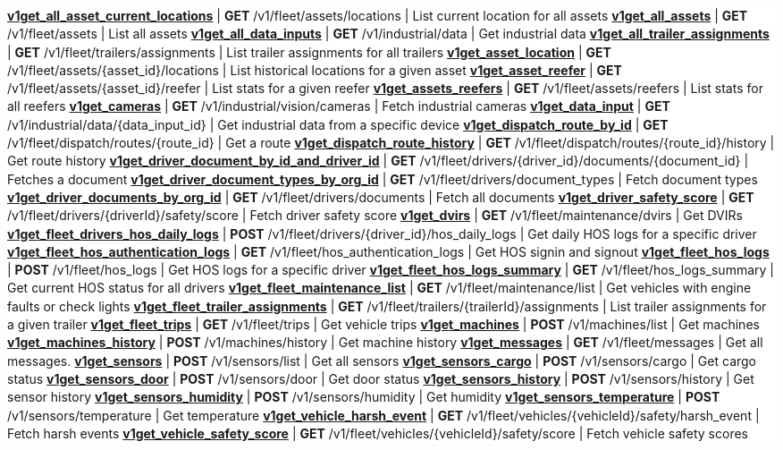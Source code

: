 [**v1get_all_asset_current_locations**](DefaultApi.md#v1get_all_asset_current_locations) | **GET** /v1/fleet/assets/locations | List current location for all assets
[**v1get_all_assets**](DefaultApi.md#v1get_all_assets) | **GET** /v1/fleet/assets | List all assets
[**v1get_all_data_inputs**](DefaultApi.md#v1get_all_data_inputs) | **GET** /v1/industrial/data | Get industrial data
[**v1get_all_trailer_assignments**](DefaultApi.md#v1get_all_trailer_assignments) | **GET** /v1/fleet/trailers/assignments | List trailer assignments for all trailers
[**v1get_asset_location**](DefaultApi.md#v1get_asset_location) | **GET** /v1/fleet/assets/{asset_id}/locations | List historical locations for a given asset
[**v1get_asset_reefer**](DefaultApi.md#v1get_asset_reefer) | **GET** /v1/fleet/assets/{asset_id}/reefer | List stats for a given reefer
[**v1get_assets_reefers**](DefaultApi.md#v1get_assets_reefers) | **GET** /v1/fleet/assets/reefers | List stats for all reefers
[**v1get_cameras**](DefaultApi.md#v1get_cameras) | **GET** /v1/industrial/vision/cameras | Fetch industrial cameras
[**v1get_data_input**](DefaultApi.md#v1get_data_input) | **GET** /v1/industrial/data/{data_input_id} | Get industrial data from a specific device
[**v1get_dispatch_route_by_id**](DefaultApi.md#v1get_dispatch_route_by_id) | **GET** /v1/fleet/dispatch/routes/{route_id} | Get a route
[**v1get_dispatch_route_history**](DefaultApi.md#v1get_dispatch_route_history) | **GET** /v1/fleet/dispatch/routes/{route_id}/history | Get route history
[**v1get_driver_document_by_id_and_driver_id**](DefaultApi.md#v1get_driver_document_by_id_and_driver_id) | **GET** /v1/fleet/drivers/{driver_id}/documents/{document_id} | Fetches a document
[**v1get_driver_document_types_by_org_id**](DefaultApi.md#v1get_driver_document_types_by_org_id) | **GET** /v1/fleet/drivers/document_types | Fetch document types
[**v1get_driver_documents_by_org_id**](DefaultApi.md#v1get_driver_documents_by_org_id) | **GET** /v1/fleet/drivers/documents | Fetch all documents
[**v1get_driver_safety_score**](DefaultApi.md#v1get_driver_safety_score) | **GET** /v1/fleet/drivers/{driverId}/safety/score | Fetch driver safety score
[**v1get_dvirs**](DefaultApi.md#v1get_dvirs) | **GET** /v1/fleet/maintenance/dvirs | Get DVIRs
[**v1get_fleet_drivers_hos_daily_logs**](DefaultApi.md#v1get_fleet_drivers_hos_daily_logs) | **POST** /v1/fleet/drivers/{driver_id}/hos_daily_logs | Get daily HOS logs for a specific driver
[**v1get_fleet_hos_authentication_logs**](DefaultApi.md#v1get_fleet_hos_authentication_logs) | **GET** /v1/fleet/hos_authentication_logs | Get HOS signin and signout
[**v1get_fleet_hos_logs**](DefaultApi.md#v1get_fleet_hos_logs) | **POST** /v1/fleet/hos_logs | Get HOS logs for a specific driver
[**v1get_fleet_hos_logs_summary**](DefaultApi.md#v1get_fleet_hos_logs_summary) | **GET** /v1/fleet/hos_logs_summary | Get current HOS status for all drivers
[**v1get_fleet_maintenance_list**](DefaultApi.md#v1get_fleet_maintenance_list) | **GET** /v1/fleet/maintenance/list | Get vehicles with engine faults or check lights
[**v1get_fleet_trailer_assignments**](DefaultApi.md#v1get_fleet_trailer_assignments) | **GET** /v1/fleet/trailers/{trailerId}/assignments | List trailer assignments for a given trailer
[**v1get_fleet_trips**](DefaultApi.md#v1get_fleet_trips) | **GET** /v1/fleet/trips | Get vehicle trips
[**v1get_machines**](DefaultApi.md#v1get_machines) | **POST** /v1/machines/list | Get machines
[**v1get_machines_history**](DefaultApi.md#v1get_machines_history) | **POST** /v1/machines/history | Get machine history
[**v1get_messages**](DefaultApi.md#v1get_messages) | **GET** /v1/fleet/messages | Get all messages.
[**v1get_sensors**](DefaultApi.md#v1get_sensors) | **POST** /v1/sensors/list | Get all sensors
[**v1get_sensors_cargo**](DefaultApi.md#v1get_sensors_cargo) | **POST** /v1/sensors/cargo | Get cargo status
[**v1get_sensors_door**](DefaultApi.md#v1get_sensors_door) | **POST** /v1/sensors/door | Get door status
[**v1get_sensors_history**](DefaultApi.md#v1get_sensors_history) | **POST** /v1/sensors/history | Get sensor history
[**v1get_sensors_humidity**](DefaultApi.md#v1get_sensors_humidity) | **POST** /v1/sensors/humidity | Get humidity
[**v1get_sensors_temperature**](DefaultApi.md#v1get_sensors_temperature) | **POST** /v1/sensors/temperature | Get temperature
[**v1get_vehicle_harsh_event**](DefaultApi.md#v1get_vehicle_harsh_event) | **GET** /v1/fleet/vehicles/{vehicleId}/safety/harsh_event | Fetch harsh events
[**v1get_vehicle_safety_score**](DefaultApi.md#v1get_vehicle_safety_score) | **GET** /v1/fleet/vehicles/{vehicleId}/safety/score | Fetch vehicle safety scores